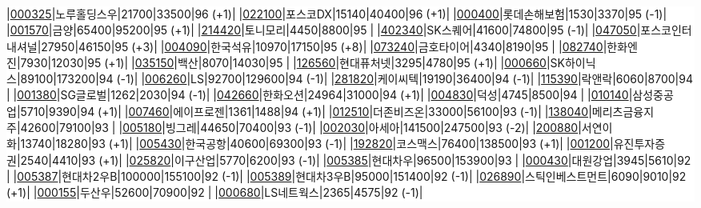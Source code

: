 |[000325](https://finance.daum.net/quotes/A000325)|노루홀딩스우|21700|33500|96 (+1)|
|[022100](https://finance.daum.net/quotes/A022100)|포스코DX|15140|40400|96 (+1)|
|[000400](https://finance.daum.net/quotes/A000400)|롯데손해보험|1530|3370|95 (-1)|
|[001570](https://finance.daum.net/quotes/A001570)|금양|65400|95200|95 (+1)|
|[214420](https://finance.daum.net/quotes/A214420)|토니모리|4450|8800|95 |
|[402340](https://finance.daum.net/quotes/A402340)|SK스퀘어|41600|74800|95 (-1)|
|[047050](https://finance.daum.net/quotes/A047050)|포스코인터내셔널|27950|46150|95 (+3)|
|[004090](https://finance.daum.net/quotes/A004090)|한국석유|10970|17150|95 (+8)|
|[073240](https://finance.daum.net/quotes/A073240)|금호타이어|4340|8190|95 |
|[082740](https://finance.daum.net/quotes/A082740)|한화엔진|7930|12030|95 (+1)|
|[035150](https://finance.daum.net/quotes/A035150)|백산|8070|14030|95 |
|[126560](https://finance.daum.net/quotes/A126560)|현대퓨처넷|3295|4780|95 (+1)|
|[000660](https://finance.daum.net/quotes/A000660)|SK하이닉스|89100|173200|94 (-1)|
|[006260](https://finance.daum.net/quotes/A006260)|LS|92700|129600|94 (-1)|
|[281820](https://finance.daum.net/quotes/A281820)|케이씨텍|19190|36400|94 (-1)|
|[115390](https://finance.daum.net/quotes/A115390)|락앤락|6060|8700|94 |
|[001380](https://finance.daum.net/quotes/A001380)|SG글로벌|1262|2030|94 (-1)|
|[042660](https://finance.daum.net/quotes/A042660)|한화오션|24964|31000|94 (+1)|
|[004830](https://finance.daum.net/quotes/A004830)|덕성|4745|8500|94 |
|[010140](https://finance.daum.net/quotes/A010140)|삼성중공업|5710|9390|94 (+1)|
|[007460](https://finance.daum.net/quotes/A007460)|에이프로젠|1361|1488|94 (+1)|
|[012510](https://finance.daum.net/quotes/A012510)|더존비즈온|33000|56100|93 (-1)|
|[138040](https://finance.daum.net/quotes/A138040)|메리츠금융지주|42600|79100|93 |
|[005180](https://finance.daum.net/quotes/A005180)|빙그레|44650|70400|93 (-1)|
|[002030](https://finance.daum.net/quotes/A002030)|아세아|141500|247500|93 (-2)|
|[200880](https://finance.daum.net/quotes/A200880)|서연이화|13740|18280|93 (+1)|
|[005430](https://finance.daum.net/quotes/A005430)|한국공항|40600|69300|93 (-1)|
|[192820](https://finance.daum.net/quotes/A192820)|코스맥스|76400|138500|93 (+1)|
|[001200](https://finance.daum.net/quotes/A001200)|유진투자증권|2540|4410|93 (+1)|
|[025820](https://finance.daum.net/quotes/A025820)|이구산업|5770|6200|93 (-1)|
|[005385](https://finance.daum.net/quotes/A005385)|현대차우|96500|153900|93 |
|[000430](https://finance.daum.net/quotes/A000430)|대원강업|3945|5610|92 |
|[005387](https://finance.daum.net/quotes/A005387)|현대차2우B|100000|155100|92 (-1)|
|[005389](https://finance.daum.net/quotes/A005389)|현대차3우B|95000|151400|92 (-1)|
|[026890](https://finance.daum.net/quotes/A026890)|스틱인베스트먼트|6090|9010|92 (+1)|
|[000155](https://finance.daum.net/quotes/A000155)|두산우|52600|70900|92 |
|[000680](https://finance.daum.net/quotes/A000680)|LS네트웍스|2365|4575|92 (-1)|